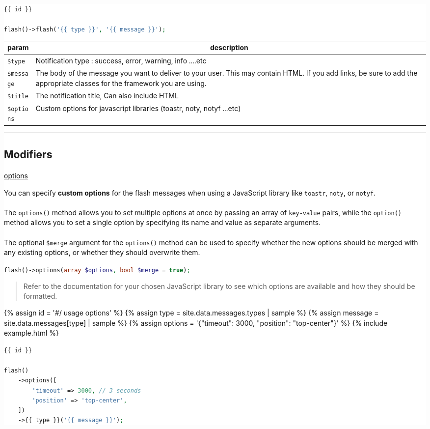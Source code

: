 ```php
{{ id }}

flash()->flash('{{ type }}', '{{ message }}');
```

| param      | description                                                                                                                                                                                                                                                                                                         |
|------------|---------------------------------------------------------------------------------------------------------------------------------------------------------------------------------------------------------------------------------------------------------------------------------------------------------------------|
| `$type`    | Notification type : <span class="text-white bg-green-600 px-2 py-1 rounded">success</span>, <span class="text-white bg-red-600 px-2 py-1 rounded">error</span>, <span class="text-white bg-yellow-600 px-2 py-1 rounded">warning</span>, <span class="text-white bg-blue-600 px-2 py-1 rounded">info</span> ....etc |
| `$message` | The body of the message you want to deliver to your user. This may contain HTML. If you add links, be sure to add the appropriate classes for the framework you are using.                                                                                                                                          |
| `$title`   | The notification title, Can also include HTML                                                                                                                                                                                                                                                                       |
| `$options` | Custom options for javascript libraries (toastr, noty, notyf ...etc)                                                                                                                                                                                                                                                |                                                                                                                                                                                                                                       |


--- 

## <i class="fa-duotone fa-list-radio"></i> Modifiers

<p id="method-options"><a href="#method-options" class="anchor"><i class="fa-duotone fa-link"></i> options</a></p>

You can specify **custom options** for the flash messages when using a JavaScript library like `toastr`, `noty`, or `notyf`. <br /><br />
The `options()` method allows you to set multiple options at once by passing an array of `key-value` pairs, 
while the `option()` method allows you to set a single option by specifying its name and value as separate arguments. <br /><br />
The optional `$merge` argument for the `options()` method can be used to specify whether the new options should be merged with any existing options, 
or whether they should overwrite them.

```php
flash()->options(array $options, bool $merge = true);
```

> Refer to the documentation for your chosen JavaScript library to see which options are available and how they should be formatted.

{% assign id = '#/ usage options' %}
{% assign type = site.data.messages.types | sample %}
{% assign message = site.data.messages[type] | sample %}
{% assign options = '{"timeout": 3000, "position": "top-center"}' %}
{% include example.html %}

```php
{{ id }}

flash()
    ->options([
        'timeout' => 3000, // 3 seconds
        'position' => 'top-center',
    ])
    ->{{ type }}('{{ message }}');
```
